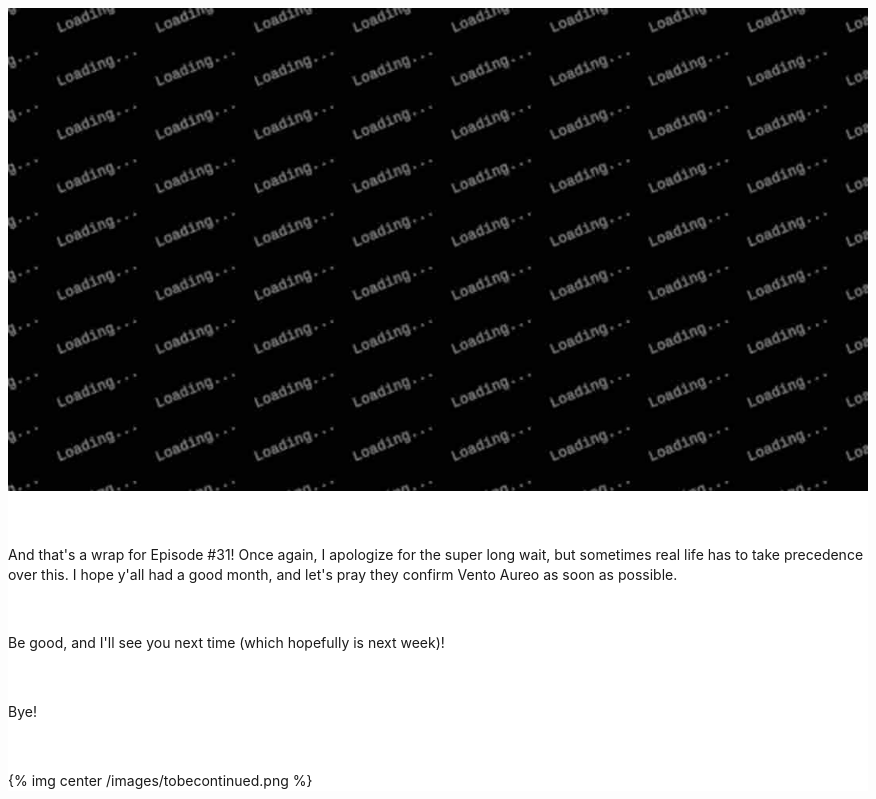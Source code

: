  <img width="100%" height="100%" class="lazyload" src="./../images/loading.jpg"
  data-src="./../images/DIU31/bd-33815-1090px.jpg"
  data-srcset="./../images/DIU31/bd-33815-512px.jpg 512w,
  ./../images/DIU31/bd-33815-768px.jpg 768w,
  ./../images/DIU31/bd-33815-1090px.jpg 1090w"
  sizes="(min-width: 1218px) 1090px,
  (min-width: 768px) 87vw,
  89vw" />
</div>

<br>

And that's a wrap for Episode #31! Once again, I apologize for the super long wait, but sometimes real life has to take precedence over this. I hope y'all had a good month, and let's pray they confirm Vento Aureo as soon as possible.

<br>

Be good, and I'll see you next time (which hopefully is next week)!

<br>

Bye!

<br>

{% img center /images/tobecontinued.png %}
